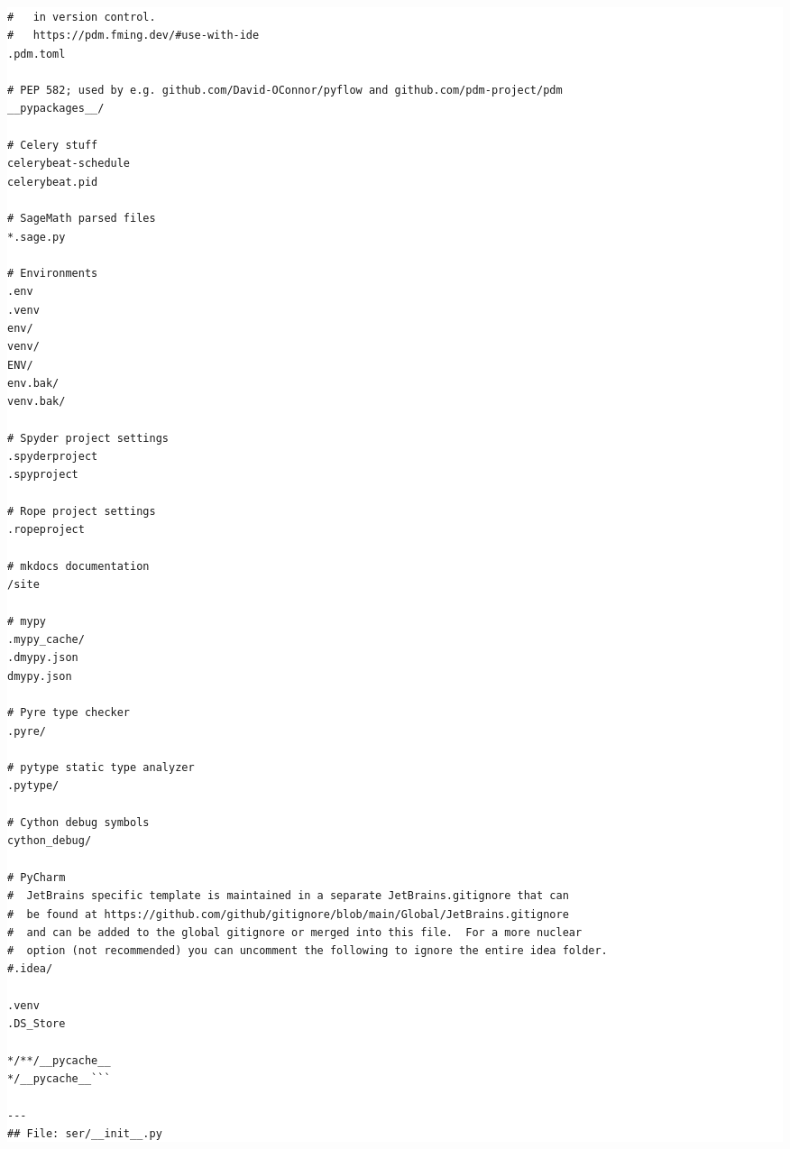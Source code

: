 ```
#   in version control.
#   https://pdm.fming.dev/#use-with-ide
.pdm.toml

# PEP 582; used by e.g. github.com/David-OConnor/pyflow and github.com/pdm-project/pdm
__pypackages__/

# Celery stuff
celerybeat-schedule
celerybeat.pid

# SageMath parsed files
*.sage.py

# Environments
.env
.venv
env/
venv/
ENV/
env.bak/
venv.bak/

# Spyder project settings
.spyderproject
.spyproject

# Rope project settings
.ropeproject

# mkdocs documentation
/site

# mypy
.mypy_cache/
.dmypy.json
dmypy.json

# Pyre type checker
.pyre/

# pytype static type analyzer
.pytype/

# Cython debug symbols
cython_debug/

# PyCharm
#  JetBrains specific template is maintained in a separate JetBrains.gitignore that can
#  be found at https://github.com/github/gitignore/blob/main/Global/JetBrains.gitignore
#  and can be added to the global gitignore or merged into this file.  For a more nuclear
#  option (not recommended) you can uncomment the following to ignore the entire idea folder.
#.idea/

.venv
.DS_Store

*/**/__pycache__
*/__pycache__```

---
## File: ser/__init__.py
```